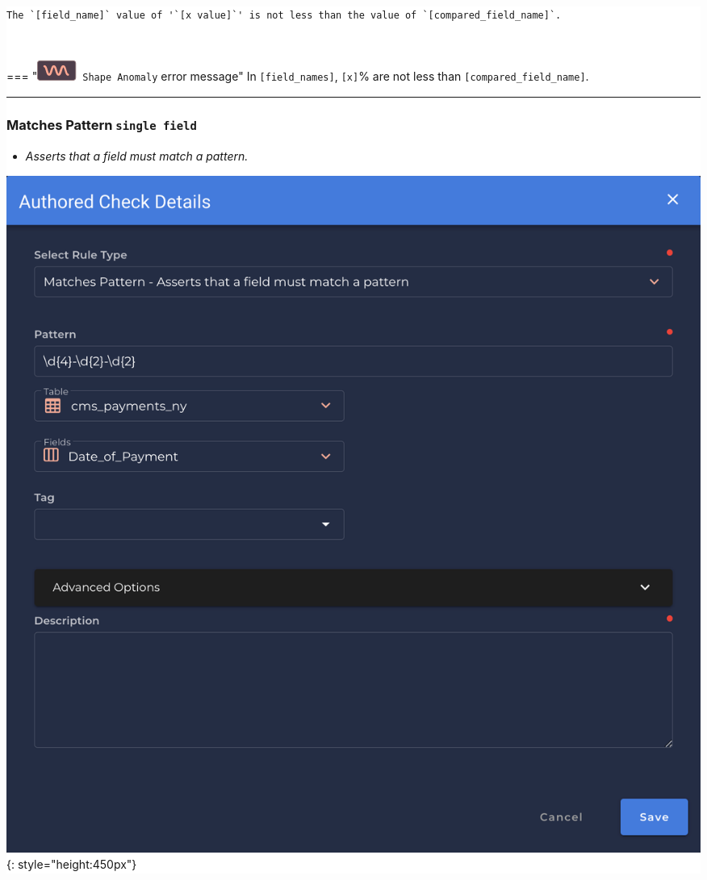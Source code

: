     The `[field_name]` value of '`[x value]`' is not less than the value of `[compared_field_name]`.

=== "![Screenshot](../assets/checks/rule-types/icons/icon-shape-anomaly-dark.svg)`Shape Anomaly` error message"
    In `[field_names]`, `[x]`% are not less than `[compared_field_name]`.

---

### Matches Pattern <spam id='single-field'>`single field`</spam>
* *Asserts that a field must match a pattern.*

![Screenshot](../assets/checks/rule-types/matches-pattern-check.png){: style="height:450px"}
